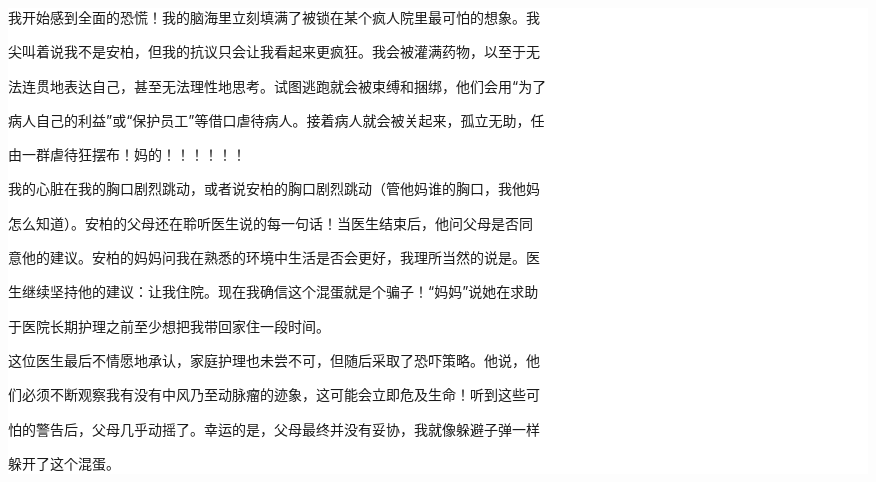 

我开始感到全面的恐慌！我的脑海里立刻填满了被锁在某个疯人院里最可怕的想象。我

尖叫着说我不是安柏，但我的抗议只会让我看起来更疯狂。我会被灌满药物，以至于无

法连贯地表达自己，甚至无法理性地思考。试图逃跑就会被束缚和捆绑，他们会用“为了

病人自己的利益”或“保护员工”等借口虐待病人。接着病人就会被关起来，孤立无助，任

由一群虐待狂摆布！妈的！！！！！！

我的心脏在我的胸口剧烈跳动，或者说安柏的胸口剧烈跳动（管他妈谁的胸口，我他妈

怎么知道）。安柏的父母还在聆听医生说的每一句话！当医生结束后，他问父母是否同

意他的建议。安柏的妈妈问我在熟悉的环境中生活是否会更好，我理所当然的说是。医

生继续坚持他的建议：让我住院。现在我确信这个混蛋就是个骗子！“妈妈”说她在求助

于医院长期护理之前至少想把我带回家住一段时间。

这位医生最后不情愿地承认，家庭护理也未尝不可，但随后采取了恐吓策略。他说，他

们必须不断观察我有没有中风乃至动脉瘤的迹象，这可能会立即危及生命！听到这些可

怕的警告后，父母几乎动摇了。幸运的是，父母最终并没有妥协，我就像躲避子弹一样

躲开了这个混蛋。


